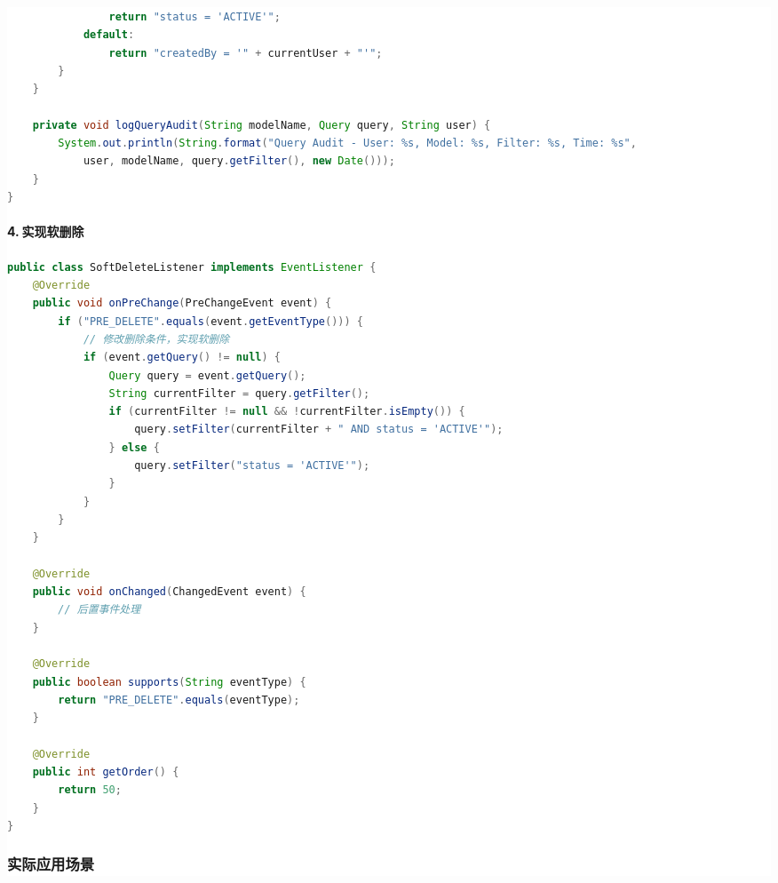 ```java
                return "status = 'ACTIVE'";
            default:
                return "createdBy = '" + currentUser + "'";
        }
    }
    
    private void logQueryAudit(String modelName, Query query, String user) {
        System.out.println(String.format("Query Audit - User: %s, Model: %s, Filter: %s, Time: %s", 
            user, modelName, query.getFilter(), new Date()));
    }
}
```

#### 4. 实现软删除

```java
public class SoftDeleteListener implements EventListener {
    @Override
    public void onPreChange(PreChangeEvent event) {
        if ("PRE_DELETE".equals(event.getEventType())) {
            // 修改删除条件，实现软删除
            if (event.getQuery() != null) {
                Query query = event.getQuery();
                String currentFilter = query.getFilter();
                if (currentFilter != null && !currentFilter.isEmpty()) {
                    query.setFilter(currentFilter + " AND status = 'ACTIVE'");
                } else {
                    query.setFilter("status = 'ACTIVE'");
                }
            }
        }
    }
    
    @Override
    public void onChanged(ChangedEvent event) {
        // 后置事件处理
    }
    
    @Override
    public boolean supports(String eventType) {
        return "PRE_DELETE".equals(eventType);
    }
    
    @Override
    public int getOrder() {
        return 50;
    }
}
```

### 实际应用场景
